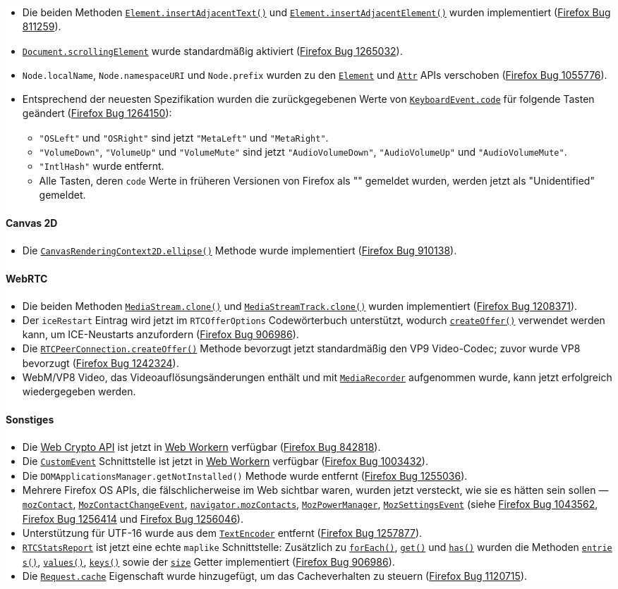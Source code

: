 - Die beiden Methoden [`Element.insertAdjacentText()`](/de/docs/Web/API/Element/insertAdjacentText) und [`Element.insertAdjacentElement()`](/de/docs/Web/API/Element/insertAdjacentElement) wurden implementiert ([Firefox Bug 811259](https://bugzil.la/811259)).
- [`Document.scrollingElement`](/de/docs/Web/API/Document/scrollingElement) wurde standardmäßig aktiviert ([Firefox Bug 1265032](https://bugzil.la/1265032)).
- `Node.localName`, `Node.namespaceURI` und `Node.prefix` wurden zu den [`Element`](/de/docs/Web/API/Element) und [`Attr`](/de/docs/Web/API/Attr) APIs verschoben ([Firefox Bug 1055776](https://bugzil.la/1055776)).
- Entsprechend der neuesten Spezifikation wurden die zurückgegebenen Werte von [`KeyboardEvent.code`](/de/docs/Web/API/KeyboardEvent/code) für folgende Tasten geändert ([Firefox Bug 1264150](https://bugzil.la/1264150)):

  - `"OSLeft"` und `"OSRight"` sind jetzt `"MetaLeft"` und `"MetaRight"`.
  - `"VolumeDown"`, `"VolumeUp"` und `"VolumeMute"` sind jetzt `"AudioVolumeDown"`, `"AudioVolumeUp"` und `"AudioVolumeMute"`.
  - `"IntlHash"` wurde entfernt.
  - Alle Tasten, deren `code` Werte in früheren Versionen von Firefox als "" gemeldet wurden, werden jetzt als "Unidentified" gemeldet.

#### Canvas 2D

- Die [`CanvasRenderingContext2D.ellipse()`](/de/docs/Web/API/CanvasRenderingContext2D/ellipse) Methode wurde implementiert ([Firefox Bug 910138](https://bugzil.la/910138)).

#### WebRTC

- Die beiden Methoden [`MediaStream.clone()`](/de/docs/Web/API/MediaStream/clone) und [`MediaStreamTrack.clone()`](/de/docs/Web/API/MediaStreamTrack/clone) wurden implementiert ([Firefox Bug 1208371](https://bugzil.la/1208371)).
- Der `iceRestart` Eintrag wird jetzt im `RTCOfferOptions` Codewörterbuch unterstützt, wodurch [`createOffer()`](/de/docs/Web/API/RTCPeerConnection/createOffer) verwendet werden kann, um ICE-Neustarts anzufordern ([Firefox Bug 906986](https://bugzil.la/906986)).
- Die [`RTCPeerConnection.createOffer()`](/de/docs/Web/API/RTCPeerConnection/createOffer) Methode bevorzugt jetzt standardmäßig den VP9 Video-Codec; zuvor wurde VP8 bevorzugt ([Firefox Bug 1242324](https://bugzil.la/1242324)).
- WebM/VP8 Video, das Videoauflösungsänderungen enthält und mit [`MediaRecorder`](/de/docs/Web/API/MediaRecorder) aufgenommen wurde, kann jetzt erfolgreich wiedergegeben werden.

#### Sonstiges

- Die [Web Crypto API](/de/docs/Web/API/Web_Crypto_API) ist jetzt in [Web Workern](/de/docs/Web/API/Web_Workers_API) verfügbar ([Firefox Bug 842818](https://bugzil.la/842818)).
- Die [`CustomEvent`](/de/docs/Web/API/CustomEvent) Schnittstelle ist jetzt in [Web Workern](/de/docs/Web/API/Web_Workers_API) verfügbar ([Firefox Bug 1003432](https://bugzil.la/1003432)).
- Die `DOMApplicationsManager.getNotInstalled()` Methode wurde entfernt ([Firefox Bug 1255036](https://bugzil.la/1255036)).
- Mehrere Firefox OS APIs, die fälschlicherweise im Web sichtbar waren, wurden jetzt versteckt, wie sie es hätten sein sollen — [`mozContact`](/de/docs/Web/API/MozContact), [`MozContactChangeEvent`](/de/docs/Web/API/MozContactChangeEvent), [`navigator.mozContacts`](/de/docs/Web/API/Navigator/mozContacts), [`MozPowerManager`](/de/docs/Web/API/MozPowerManager), [`MozSettingsEvent`](/de/docs/Web/API/MozSettingsEvent) (siehe [Firefox Bug 1043562](https://bugzil.la/1043562), [Firefox Bug 1256414](https://bugzil.la/1256414) und [Firefox Bug 1256046](https://bugzil.la/1256046)).
- Unterstützung für UTF-16 wurde aus dem [`TextEncoder`](/de/docs/Web/API/TextEncoder) entfernt ([Firefox Bug 1257877](https://bugzil.la/1257877)).
- [`RTCStatsReport`](/de/docs/Web/API/RTCStatsReport) ist jetzt eine echte `maplike` Schnittstelle: Zusätzlich zu [`forEach()`](/de/docs/Web/API/RTCStatsReport/forEach), [`get()`](/de/docs/Web/API/RTCStatsReport/get) und [`has()`](/de/docs/Web/API/RTCStatsReport/has) wurden die Methoden [`entries()`](/de/docs/Web/API/RTCStatsReport/entries), [`values()`](/de/docs/Web/API/RTCStatsReport/values), [`keys()`](/de/docs/Web/API/RTCStatsReport/keys) sowie der [`size`](/de/docs/Web/API/RTCStatsReport/size) Getter implementiert ([Firefox Bug 906986](https://bugzil.la/906986)).
- Die [`Request.cache`](/de/docs/Web/API/Request/cache) Eigenschaft wurde hinzugefügt, um das Cacheverhalten zu steuern ([Firefox Bug 1120715](https://bugzil.la/1120715)).